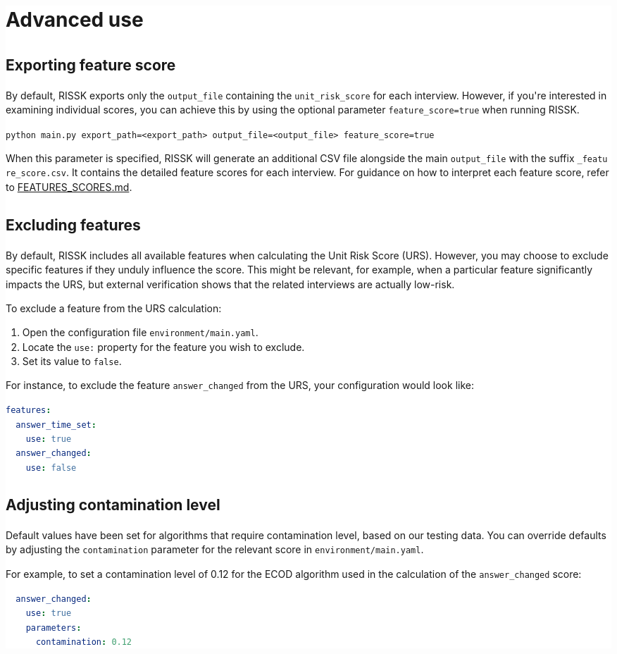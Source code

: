 # Advanced use

## Exporting feature score
By default, RISSK exports only the `output_file` containing the `unit_risk_score` for each interview. However, if you're interested in examining individual scores, you can achieve this by using the optional parameter `feature_score=true` when running RISSK.

```
python main.py export_path=<export_path> output_file=<output_file> feature_score=true
```

When this parameter is specified, RISSK will generate an additional CSV file alongside the main `output_file` with the suffix `_feature_score.csv`. It contains the detailed feature scores for each interview. For guidance on how to interpret each feature score, refer to [FEATURES_SCORES.md](FEATURES_SCORES.md). 


## Excluding features

By default, RISSK includes all available features when calculating the Unit Risk Score (URS). However, you may choose to exclude specific features if they unduly influence the score. This might be relevant, for example, when a particular feature significantly impacts the URS, but external verification shows that the related interviews are actually low-risk.

To exclude a feature from the URS calculation:

1. Open the configuration file `environment/main.yaml`.
2. Locate the `use:` property for the feature you wish to exclude.
3. Set its value to `false`.

For instance, to exclude the feature `answer_changed` from the URS, your configuration would look like:

```yaml
features:
  answer_time_set:
    use: true
  answer_changed:
    use: false
```

## Adjusting contamination level

Default values have been set for algorithms that require contamination level, based on our testing data. You can override defaults by adjusting the `contamination` parameter for the relevant score in `environment/main.yaml`.

For example, to set a contamination level of 0.12 for the ECOD algorithm used in the calculation of the `answer_changed` score:

```yaml
  answer_changed:
    use: true
    parameters:
      contamination: 0.12
```
